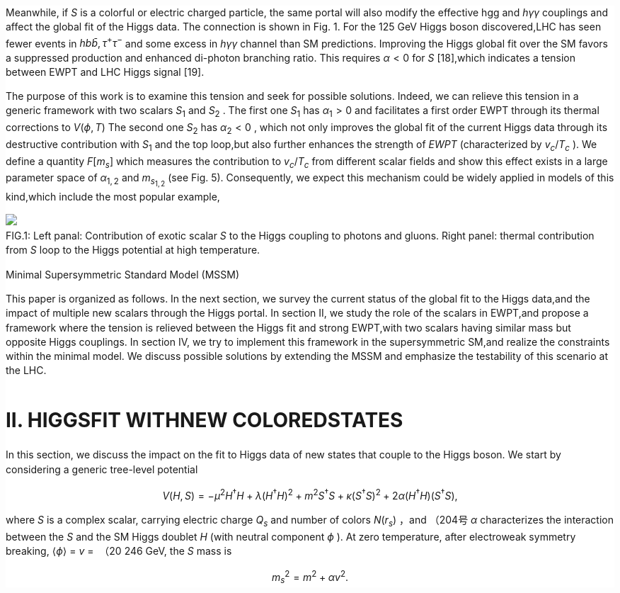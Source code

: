 Meanwhile, if $S$ is a colorful or electric charged particle, the same portal will also modify the effective hgg and $h \gamma \gamma$ couplings and affect the global fit of the Higgs data. The connection is shown in Fig. 1. For the 125 GeV Higgs boson discovered,LHC has seen fewer events in $h  b \bar { b } , \tau ^ { + } \tau ^ { - }$ and some excess in $h  \gamma \gamma$ channel than SM predictions. Improving the Higgs global fit over the SM favors a suppressed production and enhanced di-photon branching ratio. This requires $\alpha < 0$ for $S$ [18],which indicates a tension between EWPT and LHC Higgs signal [19].

The purpose of this work is to examine this tension and seek for possible solutions. Indeed, we can relieve this tension in a generic framework with two scalars $S _ { 1 }$ and $S _ { 2 }$ . The first one $S _ { 1 }$ has $\alpha _ { 1 } > 0$ and facilitates a first order EWPT through its thermal corrections to $V ( \phi , T )$ The second one $S _ { 2 }$ has $\alpha _ { 2 } < 0$ , which not only improves the global fit of the current Higgs data through its destructive contribution with $S _ { 1 }$ and the top loop,but also further enhances the strength of $E W P T$ (characterized by $v _ { c } / T _ { c }$ ). We define a quantity $F [ m _ { s } ]$ which measures the contribution to $v _ { c } / T _ { c }$ from different scalar fields and show this effect exists in a large parameter space of $\alpha _ { 1 , 2 }$ and $m _ { s _ { 1 , 2 } }$ (see Fig. 5). Consequently, we expect this mechanism could be widely applied in models of this kind,which include the most popular example,

![](images/6dda2d633b79b34292f9dcad03e56ebb4f7c4077f4cc22b954884810d8f03067.jpg)  
FIG.1: Left panal: Contribution of exotic scalar $S$ to the Higgs coupling to photons and gluons. Right panel: thermal contribution from $S$ loop to the Higgs potential at high temperature.

Minimal Supersymmetric Standard Model (MSSM)

This paper is organized as follows. In the next section, we survey the current status of the global fit to the Higgs data,and the impact of multiple new scalars through the Higgs portal. In section II, we study the role of the scalars in EWPT,and propose a framework where the tension is relieved between the Higgs fit and strong EWPT,with two scalars having similar mass but opposite Higgs couplings. In section IV, we try to implement this framework in the supersymmetric SM,and realize the constraints within the minimal model. We discuss possible solutions by extending the MSSM and emphasize the testability of this scenario at the LHC.

# II. HIGGSFIT WITHNEW COLOREDSTATES

In this section, we discuss the impact on the fit to Higgs data of new states that couple to the Higgs boson. We start by considering a generic tree-level potential

$$
V ( H , S ) = - \mu ^ { 2 } H ^ { \dagger } H + \lambda ( H ^ { \dagger } H ) ^ { 2 } + m ^ { 2 } S ^ { \dagger } S + \kappa ( S ^ { \dagger } S ) ^ { 2 } + 2 \alpha ( H ^ { \dagger } H ) ( S ^ { \dagger } S ) ,
$$

where $S$ is a complex scalar, carrying electric charge $Q _ { s }$ and number of colors $N ( r _ { s } )$ ，and （204号 $\alpha$ characterizes the interaction between the $S$ and the SM Higgs doublet $H$ (with neutral component $\phi$ ). At zero temperature, after electroweak symmetry breaking, $\langle \phi \rangle ~ = ~ v ~ = ~$ （20 246 GeV, the $S$ mass is

$$
m _ { s } ^ { 2 } = m ^ { 2 } + \alpha v ^ { 2 } .
$$

